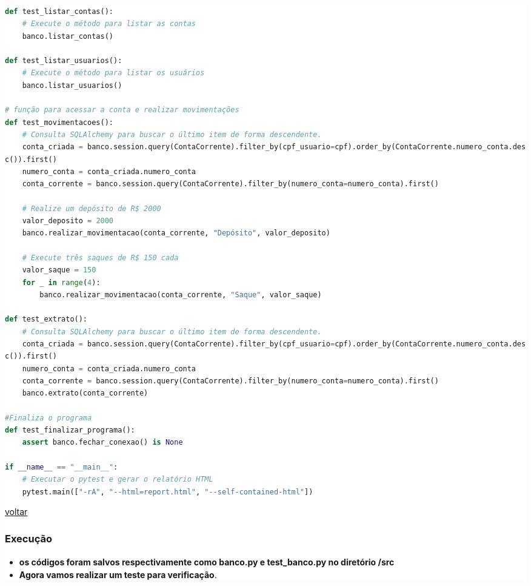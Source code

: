 ```python
def test_listar_contas():
    # Execute o método para listar as contas
    banco.listar_contas()   

def test_listar_usuarios():
    # Execute o método para listar os usuários
    banco.listar_usuarios()
    
# função para acessar a conta e realizar movimentações
def test_movimentacoes():
    # Consulta SQLAlchemy para buscar o último item de forma descendente.       
    conta_criada = banco.session.query(ContaCorrente).filter_by(cpf_usuario=cpf).order_by(ContaCorrente.numero_conta.desc()).first()    
    numero_conta = conta_criada.numero_conta
    conta_corrente = banco.session.query(ContaCorrente).filter_by(numero_conta=numero_conta).first()
    
    # Realize um depósito de R$ 2000
    valor_deposito = 2000
    banco.realizar_movimentacao(conta_corrente, "Depósito", valor_deposito)   

    # Execute três saques de R$ 150 cada
    valor_saque = 150
    for _ in range(4):
        banco.realizar_movimentacao(conta_corrente, "Saque", valor_saque)
        
def test_extrato():
    # Consulta SQLAlchemy para buscar o último item de forma descendente.
    conta_criada = banco.session.query(ContaCorrente).filter_by(cpf_usuario=cpf).order_by(ContaCorrente.numero_conta.desc()).first()    
    numero_conta = conta_criada.numero_conta    
    conta_corrente = banco.session.query(ContaCorrente).filter_by(numero_conta=numero_conta).first()
    banco.extrato(conta_corrente) 

#Finaliza o programa
def test_finalizar_programa():    
    assert banco.fechar_conexao() is None

if __name__ == "__main__":    
    # Executar o pytest e gerar o relatório HTML
    pytest.main(["-rA", "--html=report.html", "--self-contained-html"])  

```

[voltar](#ancora)

<a id="ancora6.3"></a>
### Execução

* **os códigos foram salvos respectivamente como banco.py e test_banco.py no diretório /src**
* **Agora vamos realizar um teste para verificação**.
